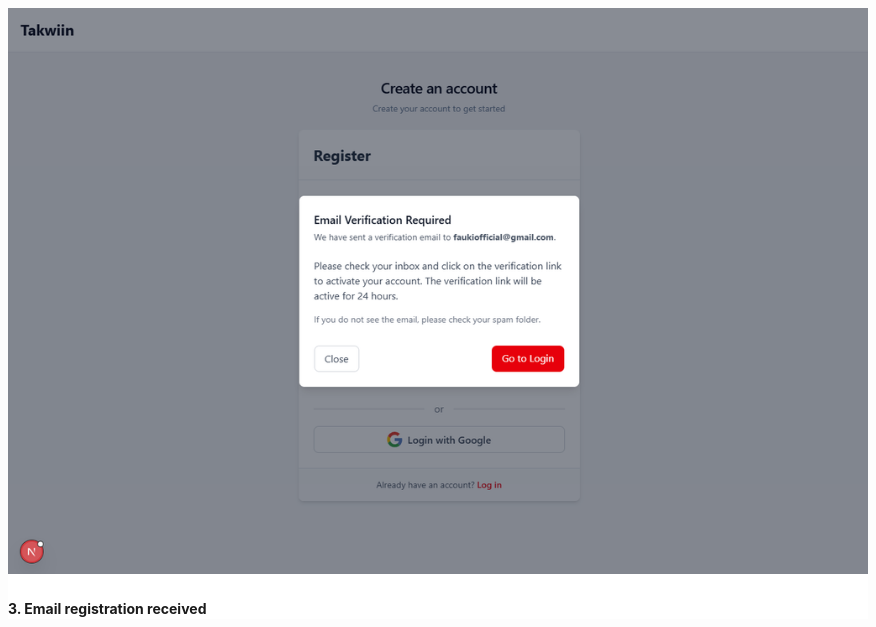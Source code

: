 ![Verify email registration](images/register/verify-email-register.png)

#### 3. Email registration received
